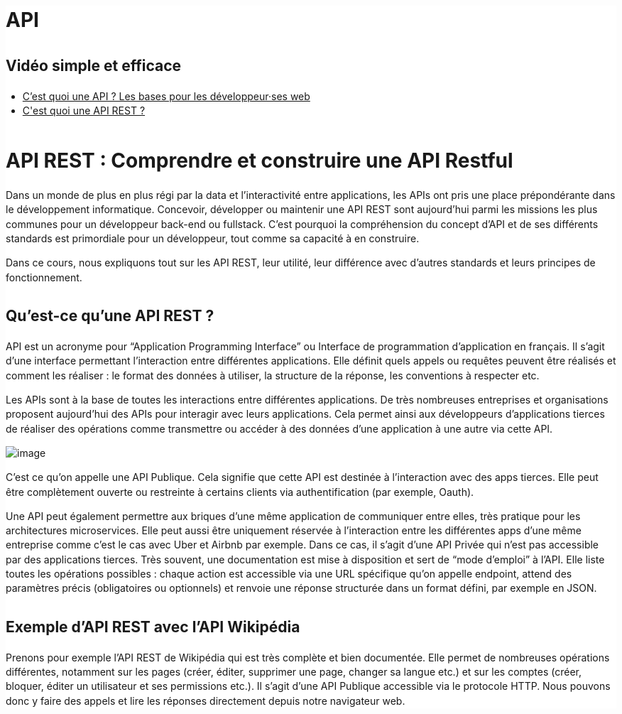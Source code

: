 # API
## Vidéo simple et efficace

- [C’est quoi une API ? Les bases pour les développeur·ses web](https://youtu.be/chzaNy0KVx8)
- [C'est quoi une API REST ?](https://youtu.be/SC4sEiBje1Q)

# API REST : Comprendre et construire une API Restful

Dans un monde de plus en plus régi par la data et l’interactivité entre applications, les APIs ont pris une place prépondérante dans le développement informatique. Concevoir, développer ou maintenir une API REST sont aujourd’hui parmi les missions les plus communes pour un développeur back-end ou fullstack. C’est pourquoi la compréhension du concept d’API et de ses différents standards est primordiale pour un développeur, tout comme sa capacité à en construire.

Dans ce cours, nous expliquons tout sur les API REST, leur utilité, leur différence avec d’autres standards et leurs principes de fonctionnement.

## Qu’est-ce qu’une API REST ?

API est un acronyme pour “Application Programming Interface” ou Interface de programmation d’application en français. Il s’agit d’une interface permettant l’interaction entre différentes applications. Elle définit quels appels ou requêtes peuvent être réalisés et comment les réaliser : le format des données à utiliser, la structure de la réponse, les conventions à respecter etc.

Les APIs sont à la base de toutes les interactions entre différentes applications. De très nombreuses entreprises et organisations proposent aujourd’hui des APIs pour interagir avec leurs applications. Cela permet ainsi aux développeurs d’applications tierces de réaliser des opérations comme transmettre ou accéder à des données d’une application à une autre via cette API.

![image](https://cdn.sanity.io/images/kjg6yd05/production/a611c8b84295e9b3992e6b62c9a509f560800c22-938x708.png?w=3840&fit=clip)

C’est ce qu’on appelle une API Publique. Cela signifie que cette API est destinée à l’interaction avec des apps tierces. Elle peut être complètement ouverte ou restreinte à certains clients via authentification (par exemple, Oauth).

Une API peut également permettre aux briques d’une même application de communiquer entre elles, très pratique pour les architectures microservices. Elle peut aussi être uniquement réservée à l’interaction entre les différentes apps d’une même entreprise comme c’est le cas avec Uber et Airbnb par exemple. Dans ce cas, il s’agit d’une API Privée qui n’est pas accessible par des applications tierces.
Très souvent, une documentation est mise à disposition et sert de “mode d’emploi” à l’API. Elle liste toutes les opérations possibles : chaque action est accessible via une URL spécifique qu’on appelle endpoint, attend des paramètres précis (obligatoires ou optionnels) et renvoie une réponse structurée dans un format défini, par exemple en JSON.

## Exemple d’API REST avec l’API Wikipédia

Prenons pour exemple l’API REST de Wikipédia qui est très complète et bien documentée. Elle permet de nombreuses opérations différentes, notamment sur les pages (créer, éditer, supprimer une page, changer sa langue etc.) et sur les comptes (créer, bloquer, éditer un utilisateur et ses permissions etc.). Il s’agit d’une API Publique accessible via le protocole HTTP. Nous pouvons donc y faire des appels et lire les réponses directement depuis notre navigateur web.
